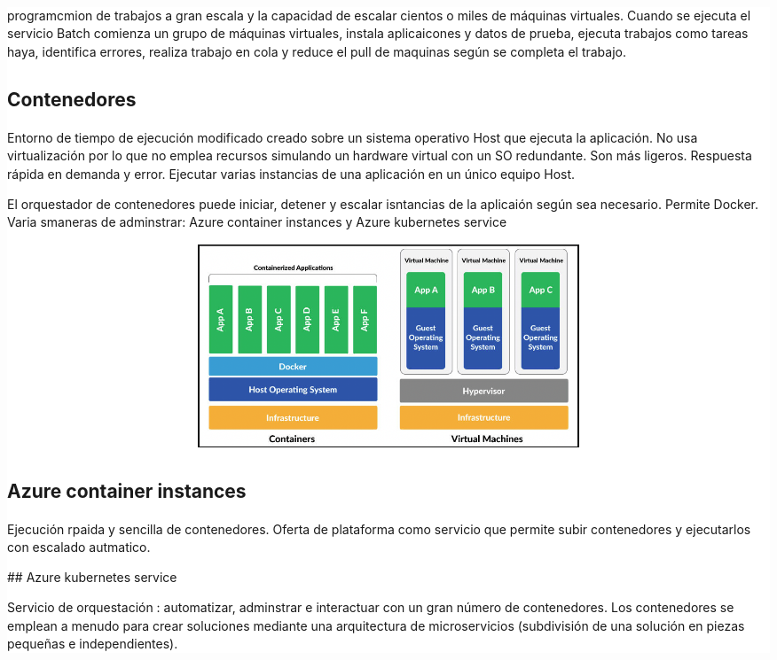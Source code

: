 programcmion de trabajos a gran escala y la capacidad de escalar cientos o miles de máquinas virtuales. Cuando se ejecuta el servicio Batch comienza un grupo de máquinas virtuales, instala aplicaicones y datos de prueba, ejecuta trabajos como tareas haya, identifica errores, realiza trabajo en cola y reduce el pull de maquinas según se completa el trabajo.

## Contenedores

Entorno de tiempo de ejecución modificado creado sobre un sistema operativo Host que ejecuta la aplicación. No usa virtualización por lo que no emplea recursos simulando un hardware virtual con un SO redundante. Son más ligeros. Respuesta rápida en demanda y error. Ejecutar varias instancias de una aplicación en un único equipo Host.

El orquestador de contenedores puede iniciar, detener y escalar isntancias de la aplicaión según sea necesario. Permite Docker. Varia smaneras de adminstrar: Azure container instances y Azure kubernetes service

<p align="center">
  <img src="./img/img33.png" style="width: 50%">
</p>

## Azure container instances

Ejecución rpaida y sencilla de contenedores. Oferta de plataforma como servicio que permite subir contenedores y ejecutarlos con escalado autmatico.

## Azure kubernetes service

Servicio de orquestación : automatizar, adminstrar e interactuar con un gran número de contenedores. Los contenedores se emplean a menudo para crear soluciones mediante una arquitectura de microservicios (subdivisión de una solución en piezas pequeñas e independientes).
